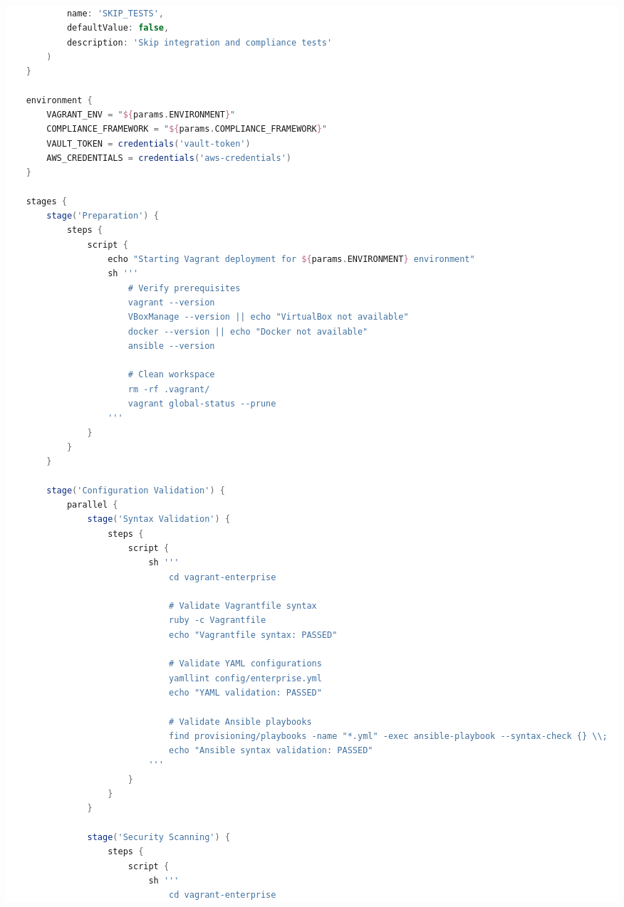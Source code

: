 ```groovy
            name: 'SKIP_TESTS',
            defaultValue: false,
            description: 'Skip integration and compliance tests'
        )
    }

    environment {
        VAGRANT_ENV = "${params.ENVIRONMENT}"
        COMPLIANCE_FRAMEWORK = "${params.COMPLIANCE_FRAMEWORK}"
        VAULT_TOKEN = credentials('vault-token')
        AWS_CREDENTIALS = credentials('aws-credentials')
    }

    stages {
        stage('Preparation') {
            steps {
                script {
                    echo "Starting Vagrant deployment for ${params.ENVIRONMENT} environment"
                    sh '''
                        # Verify prerequisites
                        vagrant --version
                        VBoxManage --version || echo "VirtualBox not available"
                        docker --version || echo "Docker not available"
                        ansible --version

                        # Clean workspace
                        rm -rf .vagrant/
                        vagrant global-status --prune
                    '''
                }
            }
        }

        stage('Configuration Validation') {
            parallel {
                stage('Syntax Validation') {
                    steps {
                        script {
                            sh '''
                                cd vagrant-enterprise

                                # Validate Vagrantfile syntax
                                ruby -c Vagrantfile
                                echo "Vagrantfile syntax: PASSED"

                                # Validate YAML configurations
                                yamllint config/enterprise.yml
                                echo "YAML validation: PASSED"

                                # Validate Ansible playbooks
                                find provisioning/playbooks -name "*.yml" -exec ansible-playbook --syntax-check {} \\;
                                echo "Ansible syntax validation: PASSED"
                            '''
                        }
                    }
                }

                stage('Security Scanning') {
                    steps {
                        script {
                            sh '''
                                cd vagrant-enterprise
```